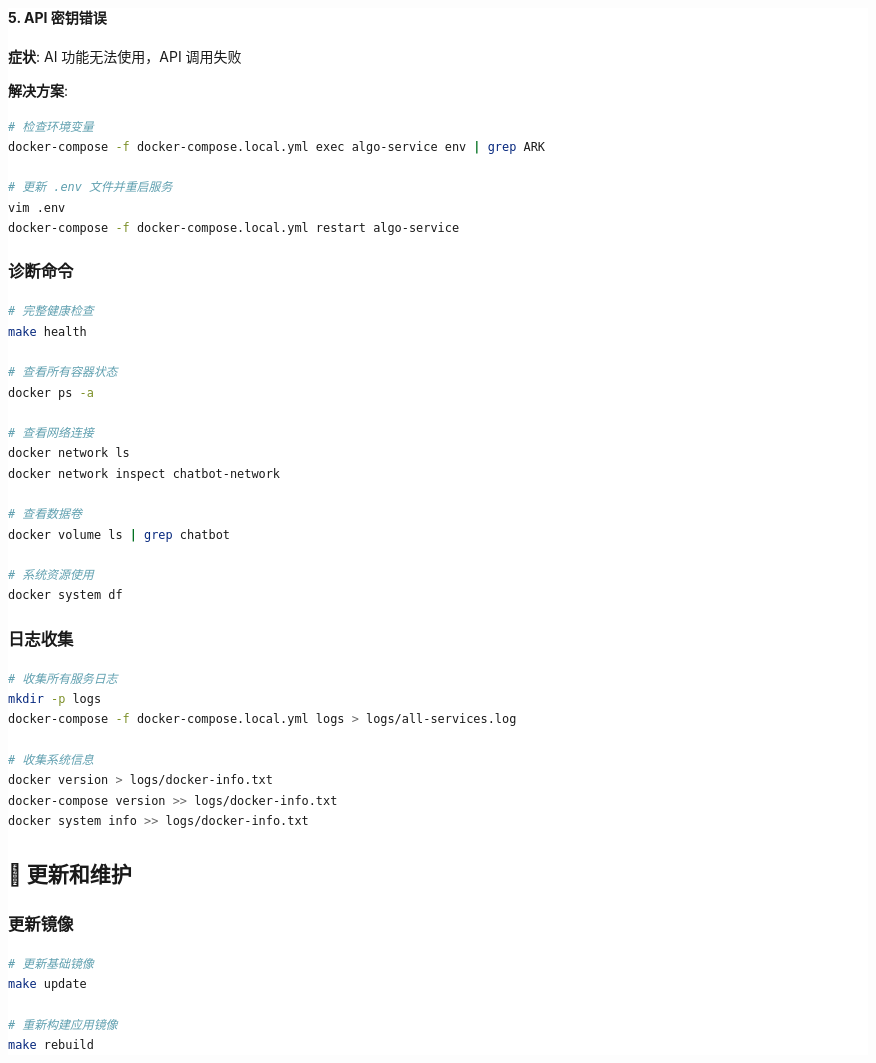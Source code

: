 #### 5. API 密钥错误

**症状**: AI 功能无法使用，API 调用失败

**解决方案**:
```bash
# 检查环境变量
docker-compose -f docker-compose.local.yml exec algo-service env | grep ARK

# 更新 .env 文件并重启服务
vim .env
docker-compose -f docker-compose.local.yml restart algo-service
```

### 诊断命令

```bash
# 完整健康检查
make health

# 查看所有容器状态
docker ps -a

# 查看网络连接
docker network ls
docker network inspect chatbot-network

# 查看数据卷
docker volume ls | grep chatbot

# 系统资源使用
docker system df
```

### 日志收集

```bash
# 收集所有服务日志
mkdir -p logs
docker-compose -f docker-compose.local.yml logs > logs/all-services.log

# 收集系统信息
docker version > logs/docker-info.txt
docker-compose version >> logs/docker-info.txt
docker system info >> logs/docker-info.txt
```

## 🔄 更新和维护

### 更新镜像

```bash
# 更新基础镜像
make update

# 重新构建应用镜像
make rebuild
```
